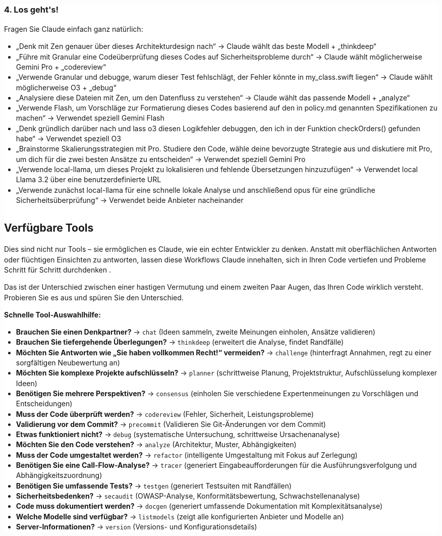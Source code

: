 ### 4. Los geht's!

Fragen Sie Claude einfach ganz natürlich:
- „Denk mit Zen genauer über dieses Architekturdesign nach“ → Claude wählt das beste Modell + „thinkdeep“
- „Führe mit Granular eine Codeüberprüfung dieses Codes auf Sicherheitsprobleme durch“ → Claude wählt möglicherweise Gemini Pro + „codereview“
- „Verwende Granular und debugge, warum dieser Test fehlschlägt, der Fehler könnte in my_class.swift liegen“ → Claude wählt möglicherweise O3 + „debug“
- „Analysiere diese Dateien mit Zen, um den Datenfluss zu verstehen“ → Claude wählt das passende Modell + „analyze“
- „Verwende Flash, um Vorschläge zur Formatierung dieses Codes basierend auf den in policy.md genannten Spezifikationen zu machen“ → Verwendet speziell Gemini Flash
- „Denk gründlich darüber nach und lass o3 diesen Logikfehler debuggen, den ich in der Funktion checkOrders() gefunden habe“ → Verwendet speziell O3
- „Brainstorme Skalierungsstrategien mit Pro. Studiere den Code, wähle deine bevorzugte Strategie aus und diskutiere mit Pro, um dich für die zwei besten Ansätze zu entscheiden“ → Verwendet speziell Gemini Pro
- „Verwende local-llama, um dieses Projekt zu lokalisieren und fehlende Übersetzungen hinzuzufügen“ → Verwendet local Llama 3.2 über eine benutzerdefinierte URL
- „Verwende zunächst local-llama für eine schnelle lokale Analyse und anschließend opus für eine gründliche Sicherheitsüberprüfung“ → Verwendet beide Anbieter nacheinander

## Verfügbare Tools

Dies sind nicht nur Tools – sie ermöglichen es Claude, wie ein echter Entwickler zu denken. Anstatt mit oberflächlichen Antworten oder flüchtigen Einsichten zu antworten,
lassen diese Workflows Claude innehalten, sich in Ihren Code vertiefen und Probleme Schritt für Schritt durchdenken
.

Das ist der Unterschied zwischen einer hastigen Vermutung und einem zweiten Paar Augen, das Ihren Code wirklich versteht. Probieren Sie es aus
und spüren Sie den Unterschied.

**Schnelle Tool-Auswahlhilfe:**
- **Brauchen Sie einen Denkpartner?** → `chat` (Ideen sammeln, zweite Meinungen einholen, Ansätze validieren)
- **Brauchen Sie tiefergehende Überlegungen?** → `thinkdeep` (erweitert die Analyse, findet Randfälle)
- **Möchten Sie Antworten wie „Sie haben vollkommen Recht!“ vermeiden?** → `challenge` (hinterfragt Annahmen, regt zu einer sorgfältigen Neubewertung an)
- **Möchten Sie komplexe Projekte aufschlüsseln?** → `planner` (schrittweise Planung, Projektstruktur, Aufschlüsselung komplexer Ideen)
- **Benötigen Sie mehrere Perspektiven?** → `consensus` (einholen Sie verschiedene Expertenmeinungen zu Vorschlägen und Entscheidungen)
- **Muss der Code überprüft werden?** → `codereview` (Fehler, Sicherheit, Leistungsprobleme)
- **Validierung vor dem Commit?** → `precommit` (Validieren Sie Git-Änderungen vor dem Commit)
- **Etwas funktioniert nicht?** → `debug` (systematische Untersuchung, schrittweise Ursachenanalyse)
- **Möchten Sie den Code verstehen?** → `analyze` (Architektur, Muster, Abhängigkeiten)
- **Muss der Code umgestaltet werden?** → `refactor` (intelligente Umgestaltung mit Fokus auf Zerlegung)
- **Benötigen Sie eine Call-Flow-Analyse?** → `tracer` (generiert Eingabeaufforderungen für die Ausführungsverfolgung und Abhängigkeitszuordnung)
- **Benötigen Sie umfassende Tests?** → `testgen` (generiert Testsuiten mit Randfällen)
- **Sicherheitsbedenken?** → `secaudit` (OWASP-Analyse, Konformitätsbewertung, Schwachstellenanalyse)
- **Code muss dokumentiert werden?** → `docgen` (generiert umfassende Dokumentation mit Komplexitätsanalyse)
- **Welche Modelle sind verfügbar?** → `listmodels` (zeigt alle konfigurierten Anbieter und Modelle an)
- **Server-Informationen?** → `version` (Versions- und Konfigurationsdetails)
